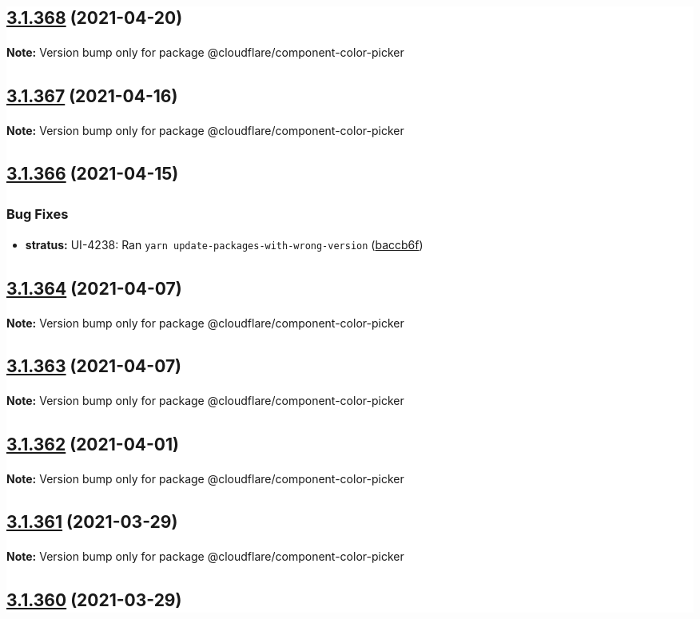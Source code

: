 ## [3.1.368](http://stash.cfops.it:7999/fe/stratus/compare/@cloudflare/component-color-picker@3.1.367...@cloudflare/component-color-picker@3.1.368) (2021-04-20)

**Note:** Version bump only for package @cloudflare/component-color-picker

## [3.1.367](http://stash.cfops.it:7999/fe/stratus/compare/@cloudflare/component-color-picker@3.1.366...@cloudflare/component-color-picker@3.1.367) (2021-04-16)

**Note:** Version bump only for package @cloudflare/component-color-picker

## [3.1.366](http://stash.cfops.it:7999/fe/stratus/compare/@cloudflare/component-color-picker@3.1.364...@cloudflare/component-color-picker@3.1.366) (2021-04-15)

### Bug Fixes

- **stratus:** UI-4238: Ran `yarn update-packages-with-wrong-version` ([baccb6f](http://stash.cfops.it:7999/fe/stratus/commits/baccb6f))

## [3.1.364](http://stash.cfops.it:7999/fe/stratus/compare/@cloudflare/component-color-picker@3.1.363...@cloudflare/component-color-picker@3.1.364) (2021-04-07)

**Note:** Version bump only for package @cloudflare/component-color-picker

## [3.1.363](http://stash.cfops.it:7999/fe/stratus/compare/@cloudflare/component-color-picker@3.1.362...@cloudflare/component-color-picker@3.1.363) (2021-04-07)

**Note:** Version bump only for package @cloudflare/component-color-picker

## [3.1.362](http://stash.cfops.it:7999/fe/stratus/compare/@cloudflare/component-color-picker@3.1.361...@cloudflare/component-color-picker@3.1.362) (2021-04-01)

**Note:** Version bump only for package @cloudflare/component-color-picker

## [3.1.361](http://stash.cfops.it:7999/fe/stratus/compare/@cloudflare/component-color-picker@3.1.360...@cloudflare/component-color-picker@3.1.361) (2021-03-29)

**Note:** Version bump only for package @cloudflare/component-color-picker

## [3.1.360](http://stash.cfops.it:7999/fe/stratus/compare/@cloudflare/component-color-picker@3.1.359...@cloudflare/component-color-picker@3.1.360) (2021-03-29)
